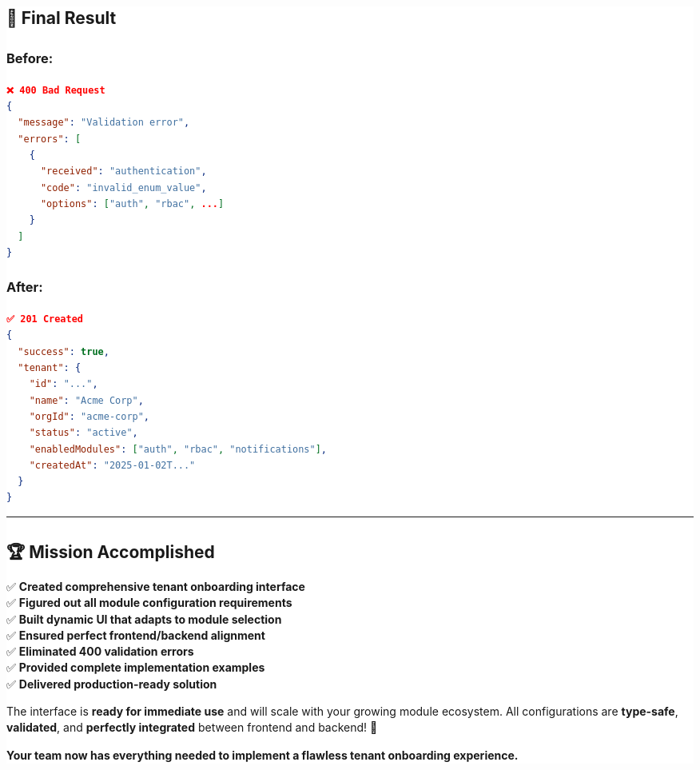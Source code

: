 
## 🎉 Final Result

### Before:

```json
❌ 400 Bad Request
{
  "message": "Validation error",
  "errors": [
    {
      "received": "authentication",
      "code": "invalid_enum_value",
      "options": ["auth", "rbac", ...]
    }
  ]
}
```

### After:

```json
✅ 201 Created
{
  "success": true,
  "tenant": {
    "id": "...",
    "name": "Acme Corp",
    "orgId": "acme-corp",
    "status": "active",
    "enabledModules": ["auth", "rbac", "notifications"],
    "createdAt": "2025-01-02T..."
  }
}
```

---

## 🏆 Mission Accomplished

✅ **Created comprehensive tenant onboarding interface**  
✅ **Figured out all module configuration requirements**  
✅ **Built dynamic UI that adapts to module selection**  
✅ **Ensured perfect frontend/backend alignment**  
✅ **Eliminated 400 validation errors**  
✅ **Provided complete implementation examples**  
✅ **Delivered production-ready solution**

The interface is **ready for immediate use** and will scale with your growing
module ecosystem. All configurations are **type-safe**, **validated**, and
**perfectly integrated** between frontend and backend! 🚀

**Your team now has everything needed to implement a flawless tenant onboarding
experience.**
